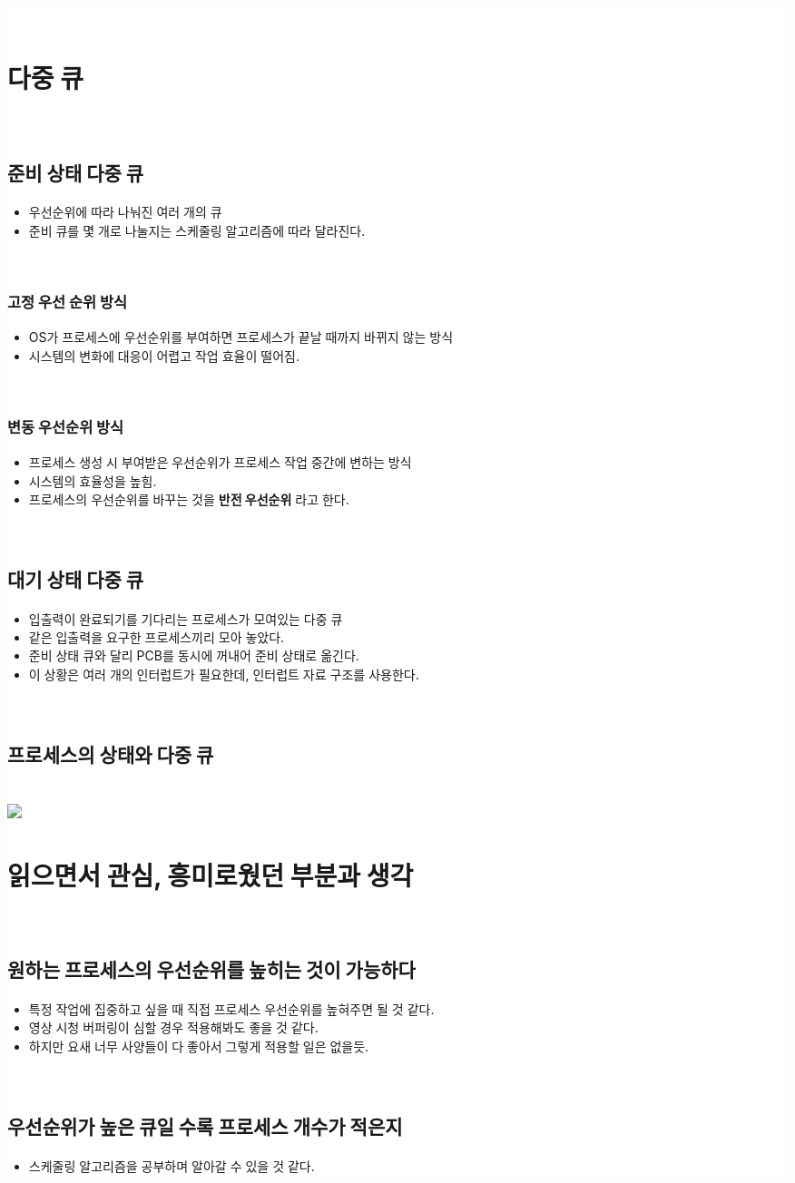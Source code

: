 <br>

# 다중 큐

<br>

## 준비 상태 다중 큐
- 우선순위에 따라 나눠진 여러 개의 큐
- 준비 큐를 몇 개로 나눌지는 스케줄링 알고리즘에 따라 달라진다.

<br>

### 고정 우선 순위 방식
- OS가 프로세스에 우선순위를 부여하면 프로세스가 끝날 때까지 바뀌지 않는 방식
- 시스템의 변화에 대응이 어렵고 작업 효율이 떨어짐.

<br>

### 변동 우선순위 방식
- 프로세스 생성 시 부여받은 우선순위가 프로세스 작업 중간에 변하는 방식
- 시스템의 효율성을 높힘.
- 프로세스의 우선순위를 바꾸는 것을 **반전 우선순위** 라고 한다.

<br>

## 대기 상태 다중 큐
- 입출력이 완료되기를 기다리는 프로세스가 모여있는 다중 큐
- 같은 입출력을 요구한 프로세스끼리 모아 놓았다.
- 준비 상태 큐와 달리 PCB를 동시에 꺼내어 준비 상태로 옮긴다.
- 이 상황은 여러 개의 인터럽트가 필요한데, 인터럽트 자료 구조를 사용한다.

<br>

## 프로세스의 상태와 다중 큐

<br>

<img src = "https://user-images.githubusercontent.com/89288109/209289969-30e8fa25-2875-4639-a468-6981f258f869.png" width = 600>

<br>

# 읽으면서 관심, 흥미로웠던 부분과 생각

<br>

## 원하는 프로세스의 우선순위를 높히는 것이 가능하다
- 특정 작업에 집중하고 싶을 때 직접 프로세스 우선순위를 높혀주면 될 것 같다.
- 영상 시청 버퍼링이 심할 경우 적용해봐도 좋을 것 같다.
- 하지만 요새 너무 사양들이 다 좋아서 그렇게 적용할 일은 없을듯.

<br>

## 우선순위가 높은 큐일 수록 프로세스 개수가 적은지
- 스케줄링 알고리즘을 공부하며 알아갈 수 있을 것 같다.